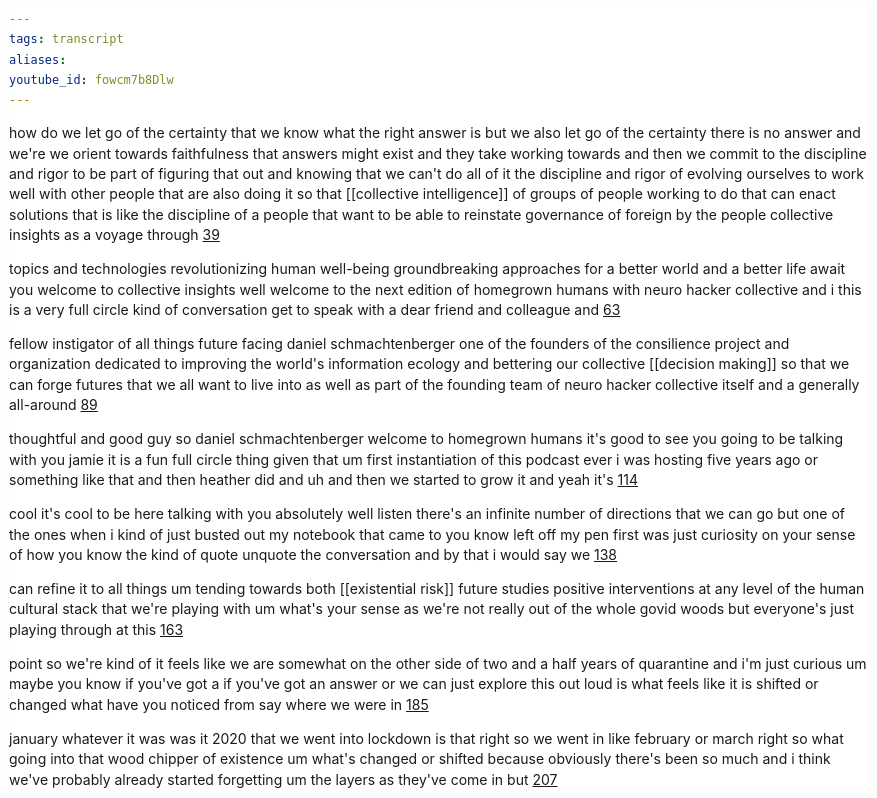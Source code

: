 ```yaml
---
tags: transcript
aliases:
youtube_id: fowcm7b8Dlw
---
```


<div class="yt-container"><iframe src="https://www.youtube.com/embed/fowcm7b8Dlw"></iframe></div>

how do we let go of the certainty that we know what the right answer is but we also let go of the certainty there is no answer and we're we orient towards faithfulness that answers might exist and they take working towards and then we commit to the discipline and rigor to be part of figuring that out and knowing that we can't do all of it the discipline and rigor of evolving ourselves to work well with other people that are also doing it so that [[collective intelligence]] of groups of people working to do that can enact solutions that is like the discipline of a people that want to be able to reinstate governance of foreign by the people collective insights as a voyage through [39](https://www.youtube.com/watch?v=fowcm7b8Dlw&t=39.62s)

topics and technologies revolutionizing human well-being groundbreaking approaches for a better world and a better life await you welcome to collective insights well welcome to the next edition of homegrown humans with neuro hacker collective and i this is a very full circle kind of conversation get to speak with a dear friend and colleague and [63](https://www.youtube.com/watch?v=fowcm7b8Dlw&t=63.719s)

fellow instigator of all things future facing daniel schmachtenberger one of the founders of the consilience project and organization dedicated to improving the world's information ecology and bettering our collective [[decision making]] so that we can forge futures that we all want to live into as well as part of the founding team of neuro hacker collective itself and a generally all-around [89](https://www.youtube.com/watch?v=fowcm7b8Dlw&t=89.1s)

thoughtful and good guy so daniel schmachtenberger welcome to homegrown humans it's good to see you going to be talking with you jamie it is a fun full circle thing given that um first instantiation of this podcast ever i was hosting five years ago or something like that and then heather did and uh and then we started to grow it and yeah it's [114](https://www.youtube.com/watch?v=fowcm7b8Dlw&t=114.6s)

cool it's cool to be here talking with you absolutely well listen there's an infinite number of directions that we can go but one of the ones when i kind of just busted out my notebook that came to you know left off my pen first was just curiosity on your sense of how you know the kind of quote unquote the conversation and by that i would say we [138](https://www.youtube.com/watch?v=fowcm7b8Dlw&t=138.66s)

can refine it to all things um tending towards both [[existential risk]] future studies positive interventions at any level of the human cultural stack that we're playing with um what's your sense as we're not really out of the whole govid woods but everyone's just playing through at this [163](https://www.youtube.com/watch?v=fowcm7b8Dlw&t=163.68s)

point so we're kind of it feels like we are somewhat on the other side of two and a half years of quarantine and i'm just curious um maybe you know if you've got a if you've got an answer or we can just explore this out loud is what feels like it is shifted or changed what have you noticed from say where we were in [185](https://www.youtube.com/watch?v=fowcm7b8Dlw&t=185.16s)

january whatever it was was it 2020 that we went into lockdown is that right so we went in like february or march right so what going into that wood chipper of existence um what's changed or shifted because obviously there's been so much and i think we've probably already started forgetting um the layers as they've come in but [207](https://www.youtube.com/watch?v=fowcm7b8Dlw&t=207.239s)
